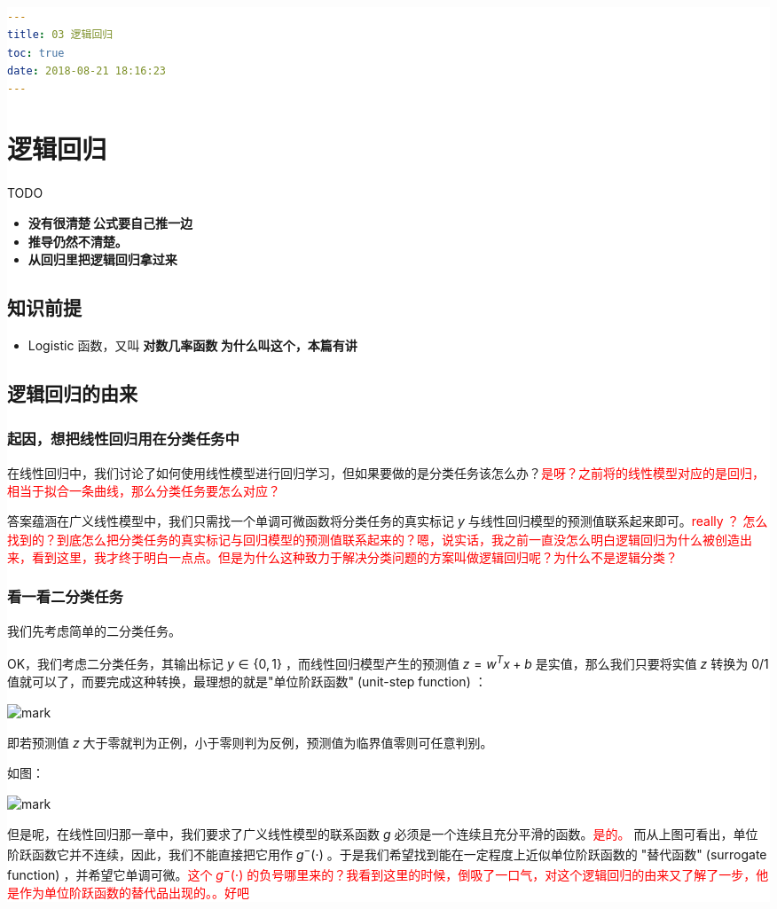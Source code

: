 ```yaml
---
title: 03 逻辑回归
toc: true
date: 2018-08-21 18:16:23
---
```

# 逻辑回归


TODO

* **没有很清楚 公式要自己推一边**
* **推导仍然不清楚。**
* **从回归里把逻辑回归拿过来**





## 知识前提

- Logistic 函数，又叫 **对数几率函数 为什么叫这个，本篇有讲**



## 逻辑回归的由来

### 起因，想把线性回归用在分类任务中

在线性回归中，我们讨论了如何使用线性模型进行回归学习，但如果要做的是分类任务该怎么办？<span style="color:red;">是呀？之前将的线性模型对应的是回归，相当于拟合一条曲线，那么分类任务要怎么对应？</span>

答案蕴涵在广义线性模型中，我们只需找一个单调可微函数将分类任务的真实标记 $y$ 与线性回归模型的预测值联系起来即可。<span style="color:red;">really ？ 怎么找到的？到底怎么把分类任务的真实标记与回归模型的预测值联系起来的？嗯，说实话，我之前一直没怎么明白逻辑回归为什么被创造出来，看到这里，我才终于明白一点点。但是为什么这种致力于解决分类问题的方案叫做逻辑回归呢？为什么不是逻辑分类？</span>

### 看一看二分类任务

我们先考虑简单的二分类任务。

OK，我们考虑二分类任务，其输出标记 $y\in \{0,1\}$ ，而线性回归模型产生的预测值 $z=w^Tx+b$ 是实值，那么我们只要将实值 $z$ 转换为 $0/1$ 值就可以了，而要完成这种转换，最理想的就是"单位阶跃函数" (unit-step function) ：

![mark](http://pacdb2bfr.bkt.clouddn.com/blog/image/180625/37I9K1k5ea.png?imageslim)

即若预测值 $z$ 大于零就判为正例，小于零则判为反例，预测值为临界值零则可任意判别。

如图：

![mark](http://pacdb2bfr.bkt.clouddn.com/blog/image/180625/CgCam8lLEc.png?imageslim)

但是呢，在线性回归那一章中，我们要求了广义线性模型的联系函数 $g$ 必须是一个连续且充分平滑的函数。<span style="color:red;">是的。</span> 而从上图可看出，单位阶跃函数它并不连续，因此，我们不能直接把它用作 $g^-(\cdot )$ 。于是我们希望找到能在一定程度上近似单位阶跃函数的 "替代函数" (surrogate function) ，并希望它单调可微。<span style="color:red;">这个 $g^-(\cdot )$ 的负号哪里来的？我看到这里的时候，倒吸了一口气，对这个逻辑回归的由来又了解了一步，他是作为单位阶跃函数的替代品出现的。。好吧</span>
